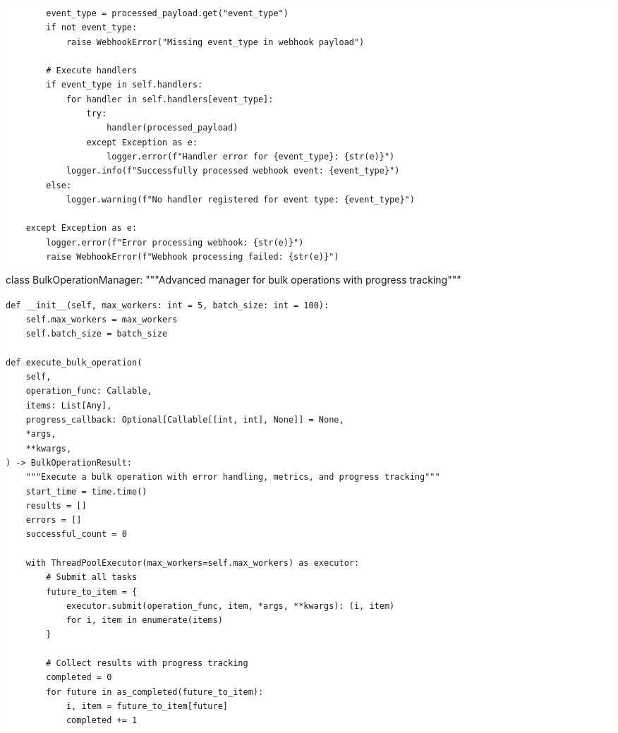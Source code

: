             event_type = processed_payload.get("event_type")
            if not event_type:
                raise WebhookError("Missing event_type in webhook payload")

            # Execute handlers
            if event_type in self.handlers:
                for handler in self.handlers[event_type]:
                    try:
                        handler(processed_payload)
                    except Exception as e:
                        logger.error(f"Handler error for {event_type}: {str(e)}")
                logger.info(f"Successfully processed webhook event: {event_type}")
            else:
                logger.warning(f"No handler registered for event type: {event_type}")

        except Exception as e:
            logger.error(f"Error processing webhook: {str(e)}")
            raise WebhookError(f"Webhook processing failed: {str(e)}")


class BulkOperationManager:
    """Advanced manager for bulk operations with progress tracking"""

    def __init__(self, max_workers: int = 5, batch_size: int = 100):
        self.max_workers = max_workers
        self.batch_size = batch_size

    def execute_bulk_operation(
        self,
        operation_func: Callable,
        items: List[Any],
        progress_callback: Optional[Callable[[int, int], None]] = None,
        *args,
        **kwargs,
    ) -> BulkOperationResult:
        """Execute a bulk operation with error handling, metrics, and progress tracking"""
        start_time = time.time()
        results = []
        errors = []
        successful_count = 0

        with ThreadPoolExecutor(max_workers=self.max_workers) as executor:
            # Submit all tasks
            future_to_item = {
                executor.submit(operation_func, item, *args, **kwargs): (i, item)
                for i, item in enumerate(items)
            }

            # Collect results with progress tracking
            completed = 0
            for future in as_completed(future_to_item):
                i, item = future_to_item[future]
                completed += 1
